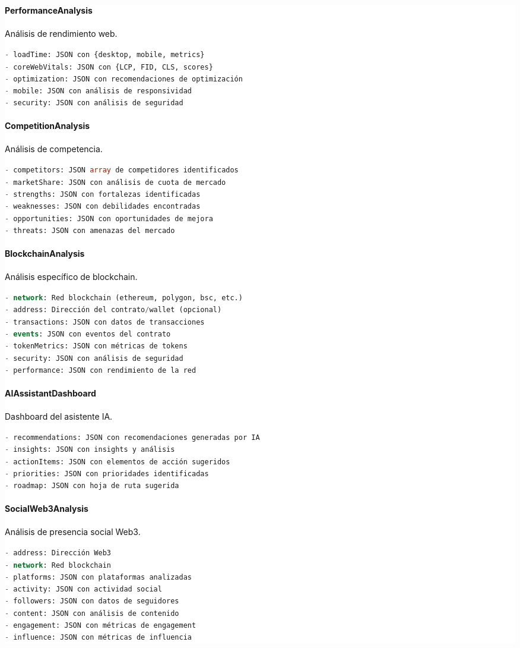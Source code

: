 #### PerformanceAnalysis
Análisis de rendimiento web.

```sql
- loadTime: JSON con {desktop, mobile, metrics}
- coreWebVitals: JSON con {LCP, FID, CLS, scores}
- optimization: JSON con recomendaciones de optimización
- mobile: JSON con análisis de responsividad
- security: JSON con análisis de seguridad
```

#### CompetitionAnalysis
Análisis de competencia.

```sql
- competitors: JSON array de competidores identificados
- marketShare: JSON con análisis de cuota de mercado
- strengths: JSON con fortalezas identificadas
- weaknesses: JSON con debilidades encontradas
- opportunities: JSON con oportunidades de mejora
- threats: JSON con amenazas del mercado
```

#### BlockchainAnalysis
Análisis específico de blockchain.

```sql
- network: Red blockchain (ethereum, polygon, bsc, etc.)
- address: Dirección del contrato/wallet (opcional)
- transactions: JSON con datos de transacciones
- events: JSON con eventos del contrato
- tokenMetrics: JSON con métricas de tokens
- security: JSON con análisis de seguridad
- performance: JSON con rendimiento de la red
```

#### AIAssistantDashboard
Dashboard del asistente IA.

```sql
- recommendations: JSON con recomendaciones generadas por IA
- insights: JSON con insights y análisis
- actionItems: JSON con elementos de acción sugeridos
- priorities: JSON con prioridades identificadas
- roadmap: JSON con hoja de ruta sugerida
```

#### SocialWeb3Analysis
Análisis de presencia social Web3.

```sql
- address: Dirección Web3
- network: Red blockchain
- platforms: JSON con plataformas analizadas
- activity: JSON con actividad social
- followers: JSON con datos de seguidores
- content: JSON con análisis de contenido
- engagement: JSON con métricas de engagement
- influence: JSON con métricas de influencia
```
